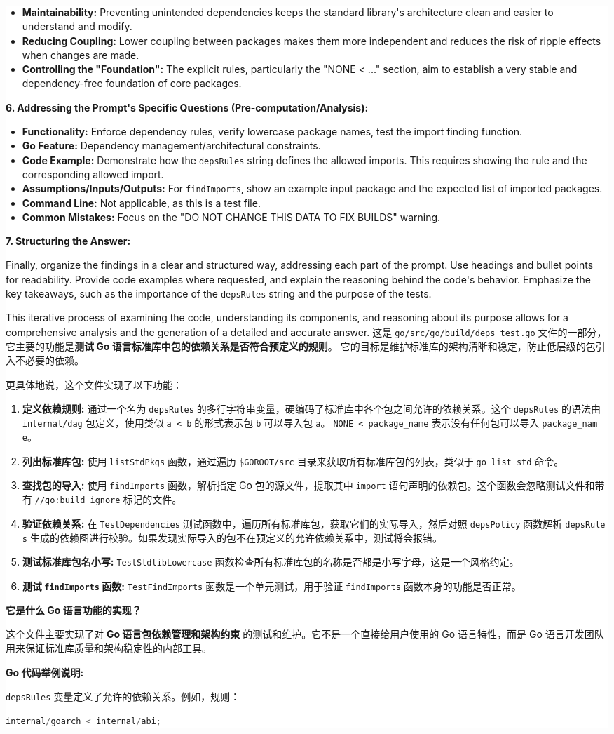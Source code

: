 * **Maintainability:**  Preventing unintended dependencies keeps the standard library's architecture clean and easier to understand and modify.
* **Reducing Coupling:**  Lower coupling between packages makes them more independent and reduces the risk of ripple effects when changes are made.
* **Controlling the "Foundation":** The explicit rules, particularly the "NONE < ..." section, aim to establish a very stable and dependency-free foundation of core packages.

**6. Addressing the Prompt's Specific Questions (Pre-computation/Analysis):**

* **Functionality:** Enforce dependency rules, verify lowercase package names, test the import finding function.
* **Go Feature:** Dependency management/architectural constraints.
* **Code Example:** Demonstrate how the `depsRules` string defines the allowed imports. This requires showing the rule and the corresponding allowed import.
* **Assumptions/Inputs/Outputs:** For `findImports`, show an example input package and the expected list of imported packages.
* **Command Line:** Not applicable, as this is a test file.
* **Common Mistakes:** Focus on the "DO NOT CHANGE THIS DATA TO FIX BUILDS" warning.

**7. Structuring the Answer:**

Finally, organize the findings in a clear and structured way, addressing each part of the prompt. Use headings and bullet points for readability. Provide code examples where requested, and explain the reasoning behind the code's behavior. Emphasize the key takeaways, such as the importance of the `depsRules` string and the purpose of the tests.

This iterative process of examining the code, understanding its components, and reasoning about its purpose allows for a comprehensive analysis and the generation of a detailed and accurate answer.
这是 `go/src/go/build/deps_test.go` 文件的一部分，它主要的功能是**测试 Go 语言标准库中包的依赖关系是否符合预定义的规则**。 它的目标是维护标准库的架构清晰和稳定，防止低层级的包引入不必要的依赖。

更具体地说，这个文件实现了以下功能：

1. **定义依赖规则:** 通过一个名为 `depsRules` 的多行字符串变量，硬编码了标准库中各个包之间允许的依赖关系。这个 `depsRules` 的语法由 `internal/dag` 包定义，使用类似 `a < b` 的形式表示包 `b` 可以导入包 `a`。  `NONE < package_name` 表示没有任何包可以导入 `package_name`。

2. **列出标准库包:** 使用 `listStdPkgs` 函数，通过遍历 `$GOROOT/src` 目录来获取所有标准库包的列表，类似于 `go list std` 命令。

3. **查找包的导入:**  使用 `findImports` 函数，解析指定 Go 包的源文件，提取其中 `import` 语句声明的依赖包。这个函数会忽略测试文件和带有 `//go:build ignore` 标记的文件。

4. **验证依赖关系:** 在 `TestDependencies` 测试函数中，遍历所有标准库包，获取它们的实际导入，然后对照 `depsPolicy` 函数解析 `depsRules` 生成的依赖图进行校验。如果发现实际导入的包不在预定义的允许依赖关系中，测试将会报错。

5. **测试标准库包名小写:** `TestStdlibLowercase` 函数检查所有标准库包的名称是否都是小写字母，这是一个风格约定。

6. **测试 `findImports` 函数:** `TestFindImports` 函数是一个单元测试，用于验证 `findImports` 函数本身的功能是否正常。

**它是什么 Go 语言功能的实现？**

这个文件主要实现了对 **Go 语言包依赖管理和架构约束** 的测试和维护。它不是一个直接给用户使用的 Go 语言特性，而是 Go 语言开发团队用来保证标准库质量和架构稳定性的内部工具。

**Go 代码举例说明:**

`depsRules` 变量定义了允许的依赖关系。例如，规则：

```go
internal/goarch < internal/abi;
```
